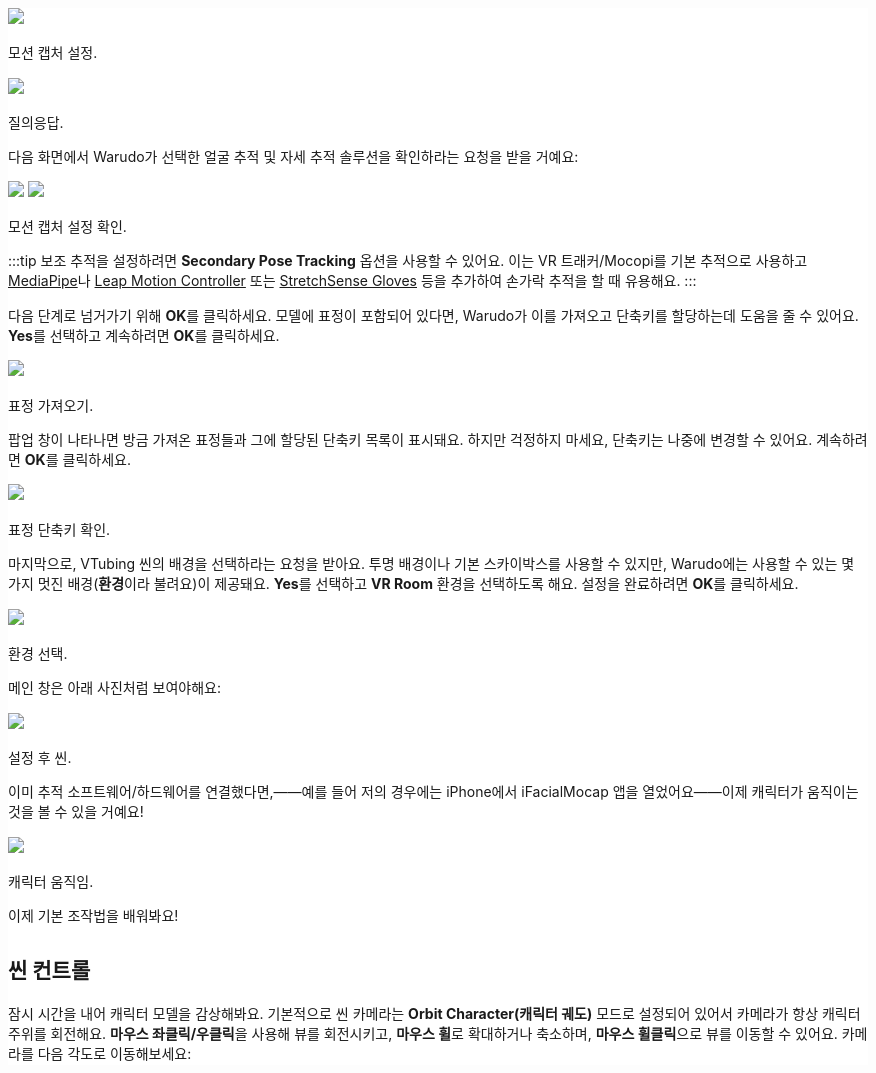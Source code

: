 ![](/doc-img/en-getting-started-5.png)
<p class="img-desc">모션 캡처 설정.</p>

![](/doc-img/en-getting-started-6.png)
<p class="img-desc">질의응답.</p>

다음 화면에서 Warudo가 선택한 얼굴 추적 및 자세 추적 솔루션을 확인하라는 요청을 받을 거예요:

![](/doc-img/en-getting-started-7.png)
![](/doc-img/en-getting-started-8.png)
<p class="img-desc">모션 캡처 설정 확인.</p>

:::tip
보조 추적을 설정하려면 **Secondary Pose Tracking** 옵션을 사용할 수 있어요. 이는 VR 트래커/Mocopi를 기본 추적으로 사용하고 [MediaPipe](../mocap/mediapipe.md)나 [Leap Motion Controller](../mocap/leap-motion.md) 또는 [StretchSense Gloves](../mocap/stretchsense.md) 등을 추가하여 손가락 추적을 할 때 유용해요.
:::

다음 단계로 넘거가기 위해 **OK**를 클릭하세요. 모델에 표정이 포함되어 있다면, Warudo가 이를 가져오고 단축키를 할당하는데 도움을 줄 수 있어요. **Yes**를 선택하고 계속하려면 **OK**를 클릭하세요.

![](/doc-img/en-getting-started-9.png)
<p class="img-desc">표정 가져오기.</p>

팝업 창이 나타나면 방금 가져온 표정들과 그에 할당된 단축키 목록이 표시돼요. 하지만 걱정하지 마세요, 단축키는 나중에 변경할 수 있어요. 계속하려면 **OK**를 클릭하세요.

![](/doc-img/en-getting-started-10.png)
<p class="img-desc">표정 단축키 확인.</p>

마지막으로, VTubing 씬의 배경을 선택하라는 요청을 받아요. 투명 배경이나 기본 스카이박스를 사용할 수 있지만, Warudo에는 사용할 수 있는 몇 가지 멋진 배경(**환경**이라 불려요)이 제공돼요. **Yes**를 선택하고 **VR Room** 환경을 선택하도록 해요. 설정을 완료하려면 **OK**를 클릭하세요.

![](/doc-img/en-getting-started-11.png)
<p class="img-desc">환경 선택.</p>

메인 창은 아래 사진처럼 보여야해요:

![](/doc-img/en-getting-started-12.png)
<p class="img-desc">설정 후 씬.</p>

이미 추적 소프트웨어/하드웨어를 연결했다면,——예를 들어 저의 경우에는 iPhone에서 iFacialMocap 앱을 열었어요——이제 캐릭터가 움직이는 것을 볼 수 있을 거예요!

![](/doc-img/en-getting-started-13.png)
<p class="img-desc">캐릭터 움직임.</p>

이제 기본 조작법을 배워봐요!

## 씬 컨트롤

잠시 시간을 내어 캐릭터 모델을 감상해봐요. 기본적으로 씬 카메라는 **Orbit Character(캐릭터 궤도)** 모드로 설정되어 있어서 카메라가 항상 캐릭터 주위를 회전해요. **마우스 좌클릭/우클릭**을 사용해 뷰를 회전시키고, **마우스 휠**로 확대하거나 축소하며, **마우스 휠클릭**으로 뷰를 이동할 수 있어요. 카메라를 다음 각도로 이동해보세요:
